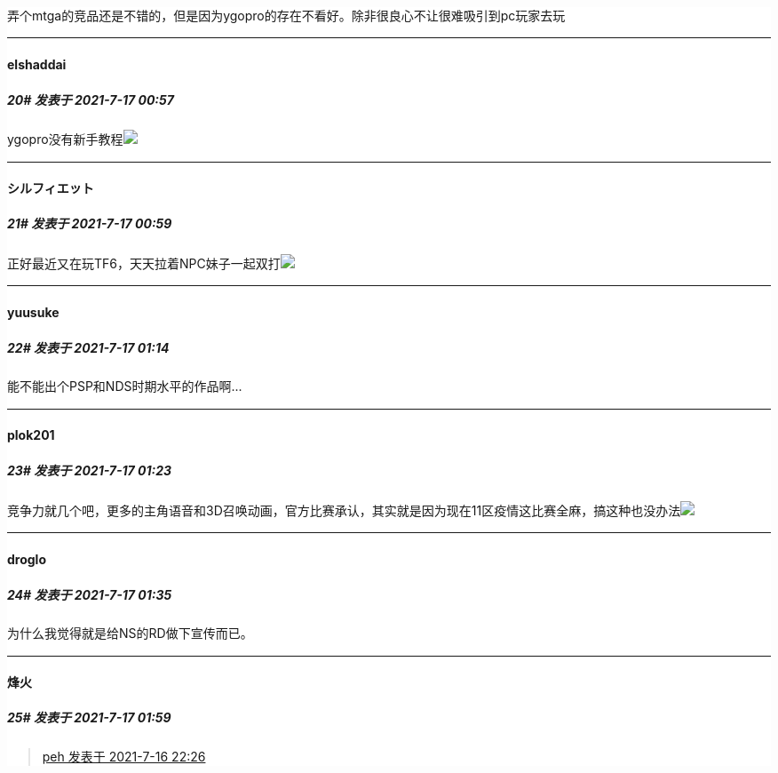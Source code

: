 
弄个mtga的竞品还是不错的，但是因为ygopro的存在不看好。除非很良心不让很难吸引到pc玩家去玩


*****

####  elshaddai  
##### 20#       发表于 2021-7-17 00:57


ygopro没有新手教程<img src="https://static.saraba1st.com/image/smiley/face2017/067.png" referrerpolicy="no-referrer">


*****

####  シルフィエット  
##### 21#       发表于 2021-7-17 00:59


正好最近又在玩TF6，天天拉着NPC妹子一起双打<img src="https://static.saraba1st.com/image/smiley/face2017/044.png" referrerpolicy="no-referrer">


*****

####  yuusuke  
##### 22#       发表于 2021-7-17 01:14


能不能出个PSP和NDS时期水平的作品啊...


*****

####  plok201  
##### 23#       发表于 2021-7-17 01:23


竞争力就几个吧，更多的主角语音和3D召唤动画，官方比赛承认，其实就是因为现在11区疫情这比赛全麻，搞这种也没办法<img src="https://static.saraba1st.com/image/smiley/face2017/034.png" referrerpolicy="no-referrer">


*****

####  droglo  
##### 24#       发表于 2021-7-17 01:35


为什么我觉得就是给NS的RD做下宣传而已。


*****

####  烽火  
##### 25#       发表于 2021-7-17 01:59


<blockquote><a href="httphttps://bbs.saraba1st.com/2b/forum.php?mod=redirect&amp;goto=findpost&amp;pid=51989097&amp;ptid=2015889" target="_blank">peh 发表于 2021-7-16 22:26</a>
